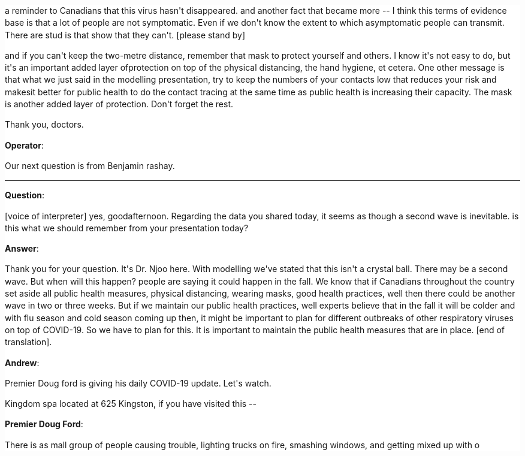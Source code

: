 

a reminder to Canadians that this virus hasn't disappeared.
and another fact that became more -- I think this terms of evidence base is that a lot of people are not symptomatic.
Even if we don't know the extent to which asymptomatic people can transmit.
There are stud is that show that they can't. [please stand by]



and if you can't keep the two-metre distance, remember that mask to protect yourself and others.
I know it's not easy to do, but it's an important added layer ofprotection on top of the physical distancing, the hand hygiene, et cetera.
One other message is that what we just said in the modelling presentation, try to keep the numbers of your contacts low that reduces your risk and makesit better for public health to do the contact tracing at the same time as public health is increasing their capacity.
The mask is another added layer of protection.
Don't forget the rest.



Thank you, doctors.



**Operator**:

Our next question is from Benjamin rashay.

---

**Question**:

[voice of interpreter] yes, goodafternoon.
Regarding the data you shared today, it seems as though a second wave is inevitable.
is this what we should remember from your presentation today?



**Answer**:

Thank you for your question.
It's Dr. Njoo here.
With modelling we've stated that this isn't a crystal ball.
There may be a second wave.
But when will this happen? people are saying it could happen in the fall.
We know that if Canadians throughout the country set aside all public health measures, physical distancing, wearing masks, good health practices, well then there could be another wave in two or three weeks.
But if we maintain our public health practices, well experts believe that in the fall it will be colder and with flu season and cold season coming up then, it might be important to plan for different outbreaks of other respiratory viruses on top of COVID-19. So we have to plan for this.
It is important to maintain the public health measures that are in place.
[end of translation].



**Andrew**:

Premier Doug ford is giving his daily COVID-19 update.
Let's watch.



Kingdom spa located at 625 Kingston, if you have visited this --



**Premier Doug Ford**:

There is as mall group of people causing trouble, lighting trucks on fire, smashing windows, and getting mixed up with o
